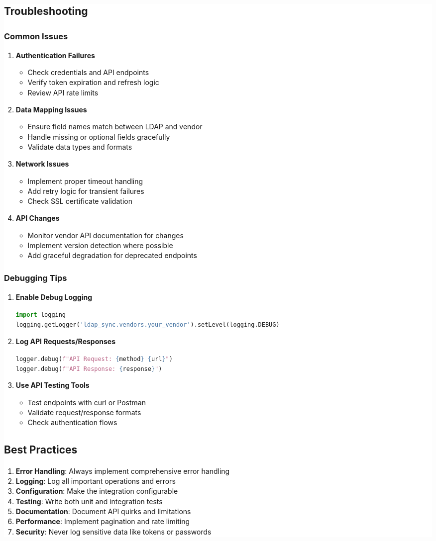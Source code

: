 ```python
```

## Troubleshooting

### Common Issues

1. **Authentication Failures**
   - Check credentials and API endpoints
   - Verify token expiration and refresh logic
   - Review API rate limits

2. **Data Mapping Issues**
   - Ensure field names match between LDAP and vendor
   - Handle missing or optional fields gracefully
   - Validate data types and formats

3. **Network Issues**
   - Implement proper timeout handling
   - Add retry logic for transient failures
   - Check SSL certificate validation

4. **API Changes**
   - Monitor vendor API documentation for changes
   - Implement version detection where possible
   - Add graceful degradation for deprecated endpoints

### Debugging Tips

1. **Enable Debug Logging**
   ```python
   import logging
   logging.getLogger('ldap_sync.vendors.your_vendor').setLevel(logging.DEBUG)
   ```

2. **Log API Requests/Responses**
   ```python
   logger.debug(f"API Request: {method} {url}")
   logger.debug(f"API Response: {response}")
   ```

3. **Use API Testing Tools**
   - Test endpoints with curl or Postman
   - Validate request/response formats
   - Check authentication flows

## Best Practices

1. **Error Handling**: Always implement comprehensive error handling
2. **Logging**: Log all important operations and errors
3. **Configuration**: Make the integration configurable
4. **Testing**: Write both unit and integration tests
5. **Documentation**: Document API quirks and limitations
6. **Performance**: Implement pagination and rate limiting
7. **Security**: Never log sensitive data like tokens or passwords

